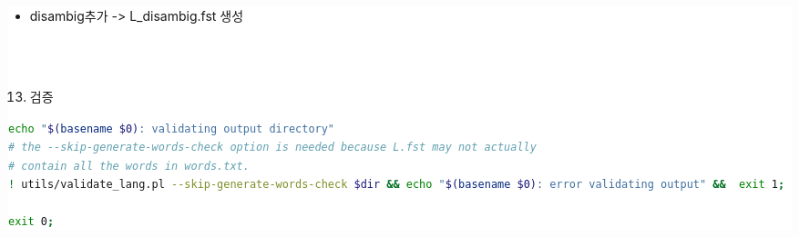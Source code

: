 ```sh
```

- disambig추가 -> L_disambig.fst 생성

<br>

<br>

13. 검증

```sh
echo "$(basename $0): validating output directory"
# the --skip-generate-words-check option is needed because L.fst may not actually
# contain all the words in words.txt.
! utils/validate_lang.pl --skip-generate-words-check $dir && echo "$(basename $0): error validating output" &&  exit 1;

exit 0;
```

